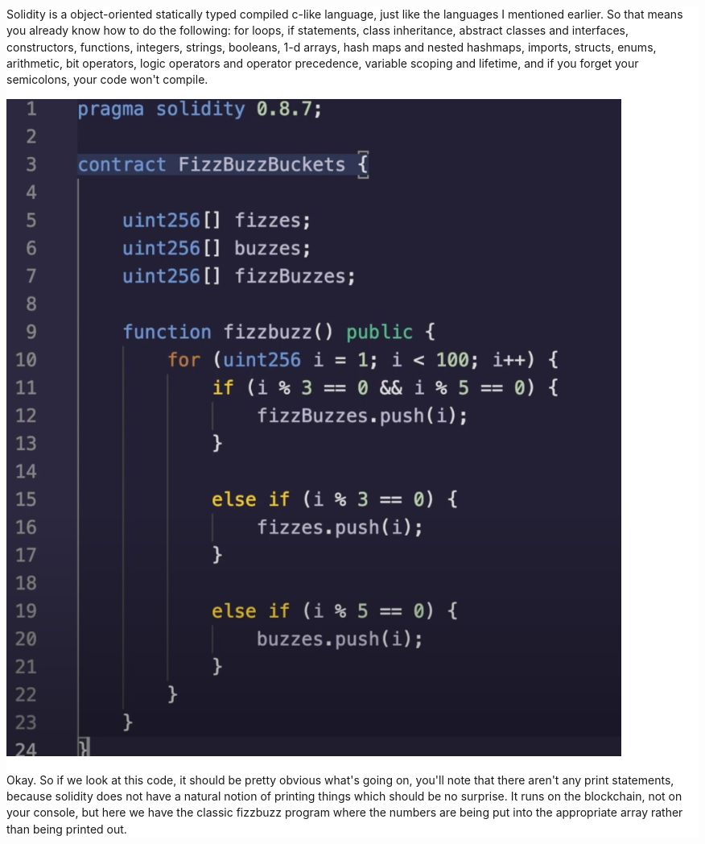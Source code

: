 Solidity is a object-oriented statically typed compiled c-like language, just like the languages I mentioned earlier. So that means you already know how to do the following: for loops, if statements, class inheritance, abstract classes and interfaces, constructors, functions, integers, strings, booleans, 1-d arrays, hash maps and nested hashmaps, imports, structs, enums, arithmetic, bit operators, logic operators and operator precedence, variable scoping and lifetime, and if you forget your semicolons, your code won't compile.

![](fizzbuzz.png)

Okay. So if we look at this code, it should be pretty obvious what's going on, you'll note that there aren't any print statements, because solidity does not have a natural notion of printing things which should be no surprise. It runs on the blockchain, not on your console, but here we have the classic fizzbuzz program where the numbers are being put into the appropriate array rather than being printed out.
